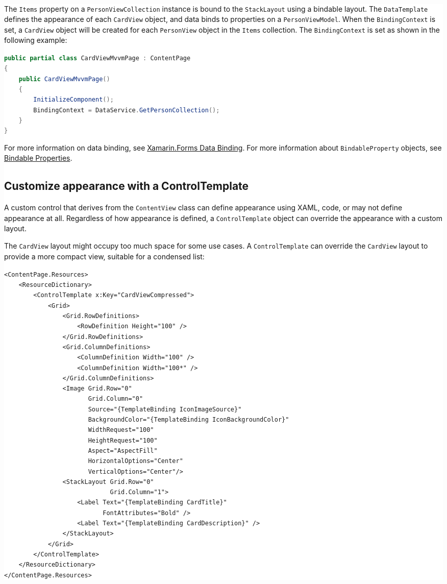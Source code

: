 The `Items` property on a `PersonViewCollection` instance is bound to the `StackLayout` using a bindable layout. The `DataTemplate` defines the appearance of each `CardView` object, and data binds to properties on a `PersonViewModel`. When the `BindingContext` is set, a `CardView` object will be created for each `PersonView` object in the `Items` collection. The `BindingContext` is set as shown in the following example:

```csharp
public partial class CardViewMvvmPage : ContentPage
{
    public CardViewMvvmPage()
    {
        InitializeComponent();
        BindingContext = DataService.GetPersonCollection();
    }
}
```

For more information on data binding, see [Xamarin.Forms Data Binding](~/xamarin-forms/app-fundamentals/data-binding/index.md). For more information about `BindableProperty` objects, see [Bindable Properties](~/xamarin-forms/xaml/bindable-properties.md).

## Customize appearance with a ControlTemplate

A custom control that derives from the `ContentView` class can define appearance using XAML, code, or may not define appearance at all. Regardless of how appearance is defined, a `ControlTemplate` object can override the appearance with a custom layout.

The `CardView` layout might occupy too much space for some use cases. A `ControlTemplate` can override the `CardView` layout to provide a more compact view, suitable for a condensed list:

```xaml
<ContentPage.Resources>
    <ResourceDictionary>
        <ControlTemplate x:Key="CardViewCompressed">
            <Grid>
                <Grid.RowDefinitions>
                    <RowDefinition Height="100" />
                </Grid.RowDefinitions>
                <Grid.ColumnDefinitions>
                    <ColumnDefinition Width="100" />
                    <ColumnDefinition Width="100*" />
                </Grid.ColumnDefinitions>
                <Image Grid.Row="0"
                       Grid.Column="0"
                       Source="{TemplateBinding IconImageSource}"
                       BackgroundColor="{TemplateBinding IconBackgroundColor}"
                       WidthRequest="100"
                       HeightRequest="100"
                       Aspect="AspectFill"
                       HorizontalOptions="Center"
                       VerticalOptions="Center"/>
                <StackLayout Grid.Row="0"
                             Grid.Column="1">
                    <Label Text="{TemplateBinding CardTitle}"
                           FontAttributes="Bold" />
                    <Label Text="{TemplateBinding CardDescription}" />
                </StackLayout>
            </Grid>
        </ControlTemplate>
    </ResourceDictionary>
</ContentPage.Resources>
```
